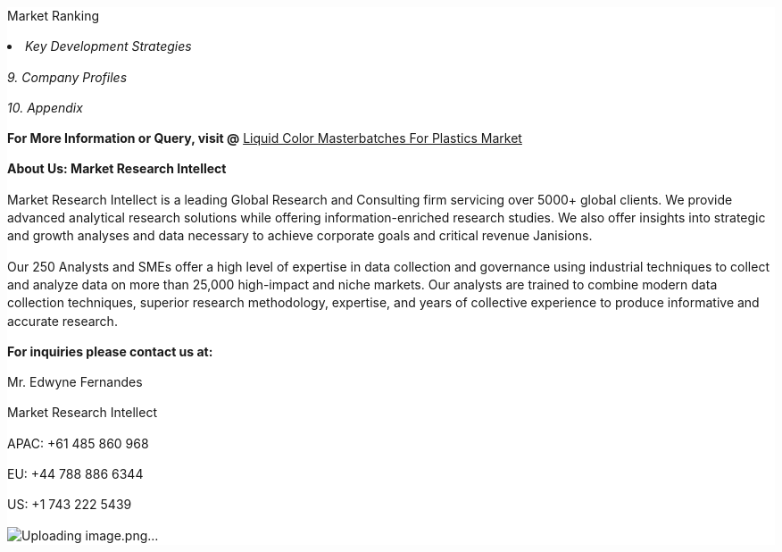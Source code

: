 Market Ranking</span></em></li><li><em><span class="">Key Development Strategies</span></em></li></ul><p><em><span class="font-[700]">9. Company Profiles</span></em></p><p><em><span class="font-[700]">10. Appendix</span></em></p><p><span class="font-[700]"><strong>For More Information or Query, visit&nbsp;@</strong>&nbsp;</span><span class="font-[700]"><a href="https://www.marketresearchintellect.com/product/global-liquid-color-masterbatches-for-plastics-market/?utm_source=Linkedin&utm_medium=868" target="_blank" data-tracking-control-name="article-ssr-frontend-pulse_little-text-block" data-tracking-will-navigate="" data-test-link="">Liquid Color Masterbatches For Plastics Market</a></span></p><p><strong><span class="font-[700]">About Us: Market Research Intellect</span></strong></p><p><span class="">Market Research Intellect is a leading Global Research and Consulting firm servicing over 5000+ global clients. We provide advanced analytical research solutions while offering information-enriched research studies.&nbsp;</span>We also offer insights into strategic and growth analyses and data necessary to achieve corporate goals and critical revenue Janisions.</p><p><span class="">Our 250 Analysts and SMEs offer a high level of expertise in data collection and governance using industrial techniques to collect and analyze data on more than 25,000 high-impact and niche markets. Our analysts are trained to combine modern data collection techniques, superior research methodology, expertise, and years of collective experience to produce informative and accurate research.</span></p><p><strong>For inquiries please contact us at:</strong></p><p>Mr. Edwyne Fernandes</p><p>Market Research Intellect</p><p>APAC: +61 485 860 968</p><p>EU: +44 788 886 6344</p><p>US: +1 743 222 5439</p>
![Uploading image.png…]()
